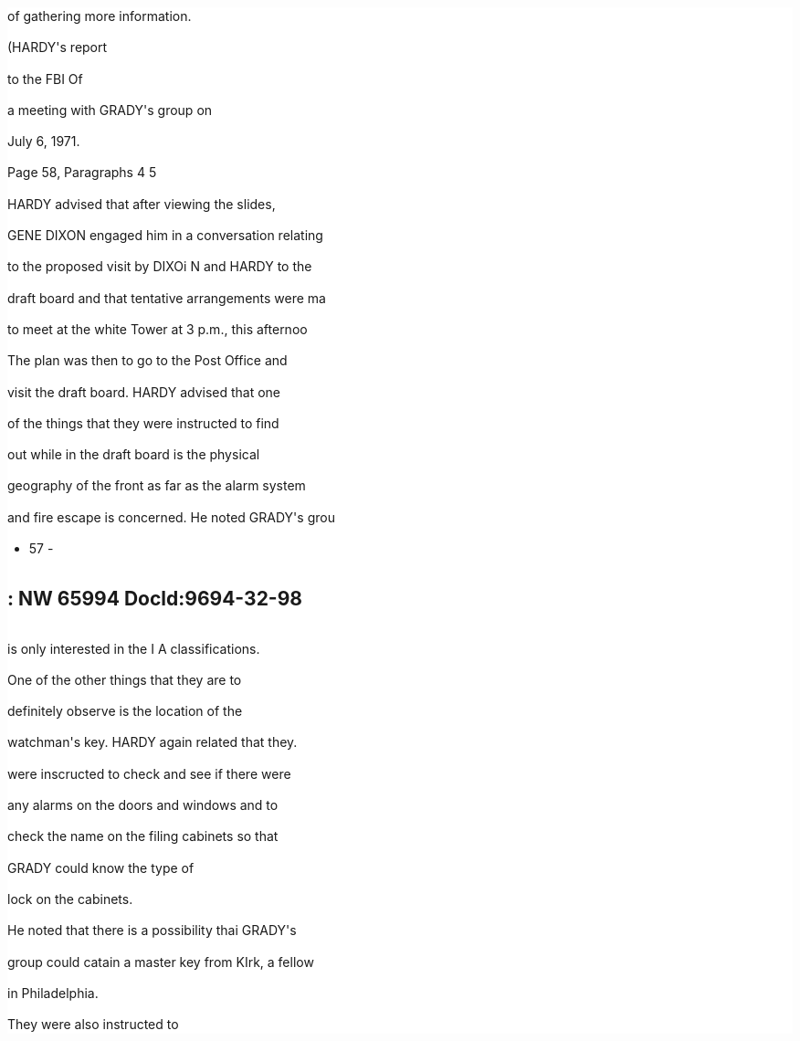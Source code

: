 of gathering more information.

(HARDY's report

to the FBI Of

a meeting with GRADY's group on

July 6, 1971.

Page 58, Paragraphs 4 5

HARDY advised that after viewing the slides,

GENE DIXON engaged him in a conversation relating

to the proposed visit by DIXOi N and HARDY to the

draft board and that tentative arrangements were ma

to meet at the white Tower at 3 p.m., this afternoo

The plan was then to go to the Post Office and

visit the draft board. HARDY advised that one

of the things that they were instructed to find

out while in the draft board is the physical

geography of the front as far as the alarm system

and fire escape is concerned. He noted GRADY's grou

- 57 -

: NW 65994 Docld:9694-32-98
---

##
is only interested in the I A classifications.

One of the other things that they are to

definitely observe is the location of the

watchman's key. HARDY again related that they.

were inscructed to check and see if there were

any alarms on the doors and windows and to

check the name on the filing cabinets so that

GRADY could know the type of

lock on the cabinets.

He noted that there is a possibility thai GRADY's

group could catain a master key from KIrk, a fellow

in Philadelphia.

They were also instructed to
